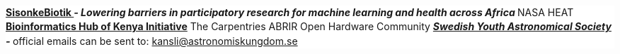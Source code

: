    <td>
   </td>
   <td><strong><a href="https://www.sisonkebiotik.africa/">SisonkeBiotik </a><em>- Lowering barriers in participatory research for machine learning and health across Africa </em></strong>
   </td>
   <td>NASA HEAT
   </td>
   <td>
   </td>
  </tr>
  <tr>
   <td>
   </td>
   <td>
   </td>
   <td>
   </td>
   <td><strong><a href="https://bhki.org/">Bioinformatics Hub of Kenya Initiative</a></strong>
   </td>
   <td>The Carpentries
   </td>
   <td>
   </td>
  </tr>
  <tr>
   <td>
   </td>
   <td>
   </td>
   <td>
   </td>
   <td>
   </td>
   <td>ABRIR
   </td>
   <td>
   </td>
  </tr>
  <tr>
   <td>
   </td>
   <td>
   </td>
   <td>
   </td>
   <td>
   </td>
   <td>Open Hardware Community
   </td>
   <td>
   </td>
  </tr>
  <tr>
   <td>
   </td>
   <td>
   </td>
   <td>
   </td>
   <td>
   </td>
   <td><strong><em><a href="https://www.astronomiskungdom.se/swedish-astronomical-youth-association/">Swedish Youth Astronomical Society</a> - </em></strong>official emails can be sent to: <a href="mailto:kansli@astronomiskungdom.se">kansli@astronomiskungdom.se</a>